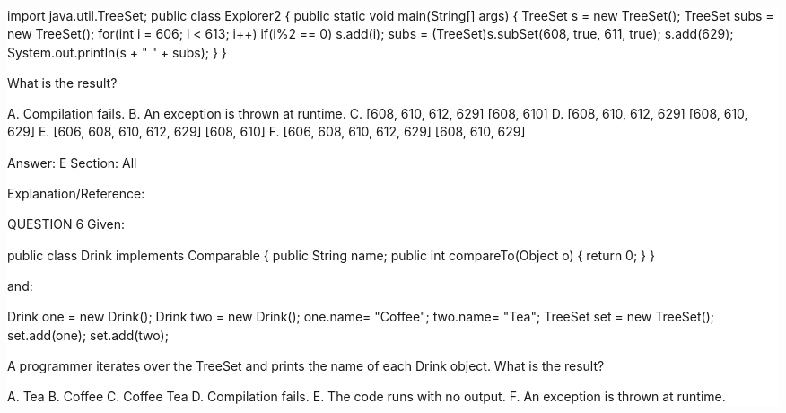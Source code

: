 import java.util.TreeSet;
public class Explorer2 {
     public static void main(String[] args) {
          TreeSet<Integer> s = new TreeSet<Integer>();
          TreeSet<Integer> subs = new TreeSet<Integer>();
          for(int i = 606; i < 613; i++)
               if(i%2 == 0) s.add(i);
          subs = (TreeSet)s.subSet(608, true, 611, true);
          s.add(629);
          System.out.println(s + " " + subs);
     }
}

What is the result?

A. Compilation fails.
B. An exception is thrown at runtime.
C. [608, 610, 612, 629] [608, 610]
D. [608, 610, 612, 629] [608, 610, 629]
E. [606, 608, 610, 612, 629] [608, 610]
F. [606, 608, 610, 612, 629] [608, 610, 629]

Answer: E
Section: All

Explanation/Reference:

QUESTION 6
Given:

public class Drink implements Comparable {
     public String name;
     public int compareTo(Object o) {
          return 0;
     }
}

and:

Drink one = new Drink();
Drink two = new Drink();
one.name= "Coffee";
two.name= "Tea";
TreeSet set = new TreeSet();
set.add(one);
set.add(two);

A programmer iterates over the TreeSet and prints the name of each Drink object.
What is the result?

A. Tea
B. Coffee
C. Coffee Tea
D. Compilation fails.
E. The code runs with no output.
F. An exception is thrown at runtime.
